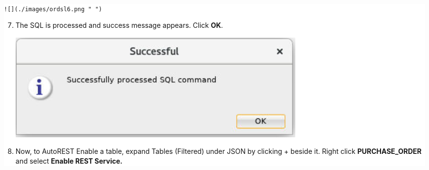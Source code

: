     ![](./images/ordsl6.png " ") 

7.	The SQL is processed and success message appears. Click **OK**.

    ![](./images/ordsl7.png " ") 

8.	Now, to AutoREST Enable a table, expand Tables (Filtered) under JSON by clicking + beside it. Right click **PURCHASE_ORDER** and select **Enable REST Service.**
